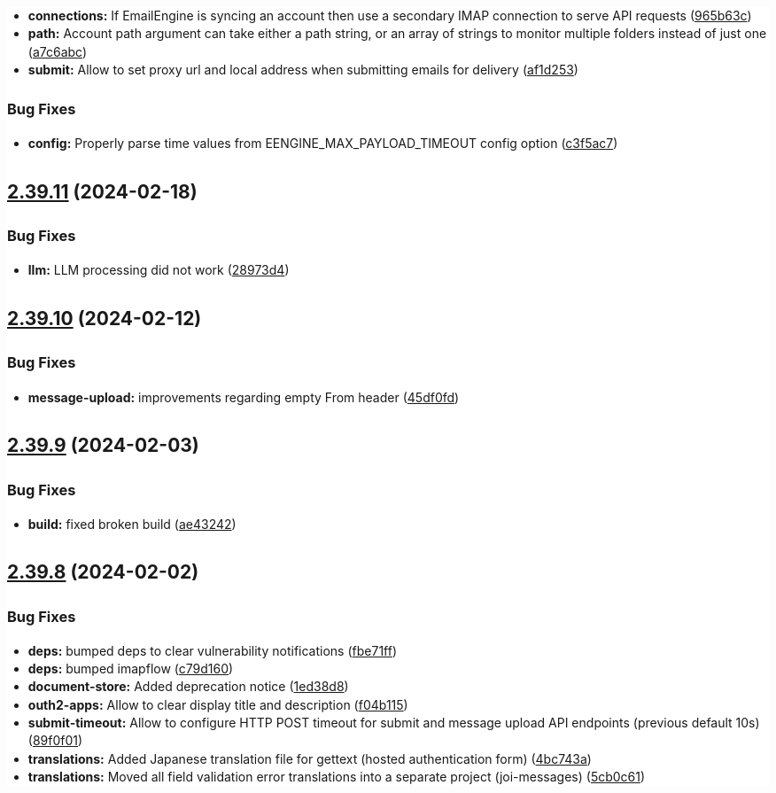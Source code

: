 * **connections:** If EmailEngine is syncing an account then use a secondary IMAP connection to serve API requests ([965b63c](https://github.com/postalsys/emailengine/commit/965b63c4747c93dd2151749002a0fa91f9996ea4))
* **path:** Account path argument can take either a path string, or an array of strings to monitor multiple folders instead of just one ([a7c6abc](https://github.com/postalsys/emailengine/commit/a7c6abc146a8631a1b63d62180274b1a372cf598))
* **submit:** Allow to set proxy url and local address when submitting emails for delivery ([af1d253](https://github.com/postalsys/emailengine/commit/af1d253dc2c194d7af12aa15b711a4fbeb246fe4))


### Bug Fixes

* **config:** Properly parse time values from EENGINE_MAX_PAYLOAD_TIMEOUT config option ([c3f5ac7](https://github.com/postalsys/emailengine/commit/c3f5ac79e45f7c79281105ef993f2e37a9f1ce53))

## [2.39.11](https://github.com/postalsys/emailengine/compare/v2.39.10...v2.39.11) (2024-02-18)


### Bug Fixes

* **llm:** LLM processing did not work ([28973d4](https://github.com/postalsys/emailengine/commit/28973d40080e710fb439ed84ff55503c418a3786))

## [2.39.10](https://github.com/postalsys/emailengine/compare/v2.39.9...v2.39.10) (2024-02-12)


### Bug Fixes

* **message-upload:** improvements regarding empty From header ([45df0fd](https://github.com/postalsys/emailengine/commit/45df0fd830c0dd3690bf367fe344572826c6d96e))

## [2.39.9](https://github.com/postalsys/emailengine/compare/v2.39.8...v2.39.9) (2024-02-03)


### Bug Fixes

* **build:** fixed broken build ([ae43242](https://github.com/postalsys/emailengine/commit/ae43242ebdc8ee95750cf6c91c7aaebc4ac1ca55))

## [2.39.8](https://github.com/postalsys/emailengine/compare/v2.39.7...v2.39.8) (2024-02-02)


### Bug Fixes

* **deps:** bumped deps to clear vulnerability notifications ([fbe71ff](https://github.com/postalsys/emailengine/commit/fbe71ffc73338beaced229310afc3f6530547c06))
* **deps:** bumped imapflow ([c79d160](https://github.com/postalsys/emailengine/commit/c79d1608663133615e518dc1408545648b5a9f06))
* **document-store:** Added deprecation notice ([1ed38d8](https://github.com/postalsys/emailengine/commit/1ed38d8b22ee57f4e32006df427fadcc60acacaf))
* **outh2-apps:** Allow to clear display title and description ([f04b115](https://github.com/postalsys/emailengine/commit/f04b115c6b1af8e251b9f20d8bf1547b980c144b))
* **submit-timeout:** Allow to configure HTTP POST timeout for submit and message upload API endpoints (previous default 10s) ([89f0f01](https://github.com/postalsys/emailengine/commit/89f0f013fe3c0d0028e7832d3d54a62d363251b3))
* **translations:** Added Japanese translation file for gettext (hosted authentication form) ([4bc743a](https://github.com/postalsys/emailengine/commit/4bc743a5000818fb806793f959495850fc16e2f2))
* **translations:** Moved all field validation error translations into a separate project (joi-messages) ([5cb0c61](https://github.com/postalsys/emailengine/commit/5cb0c6136f997752d29b155c0bbfc2b6913b0d84))
